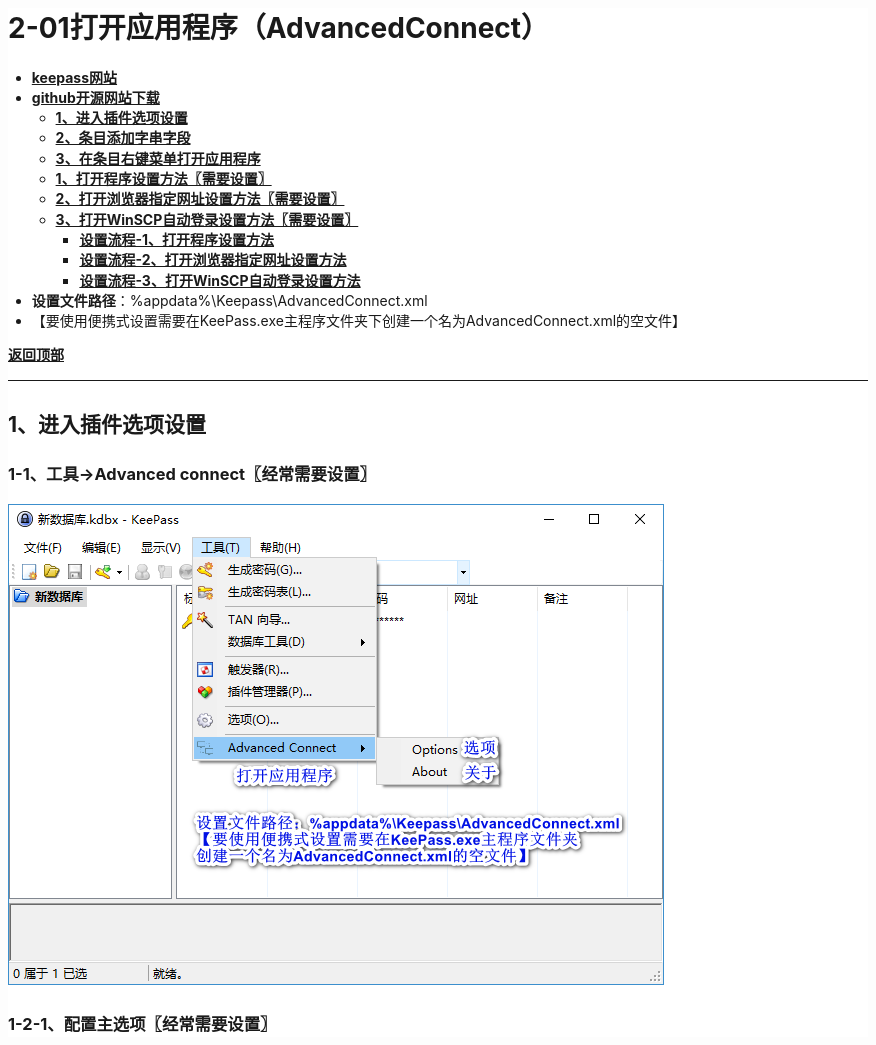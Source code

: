 # <a name="锚点0"></a>2-01打开应用程序（AdvancedConnect）
- [**keepass网站**](https://keepass.info/plugins.html#advconn)
- [**github开源网站下载**](https://github.com/aalbng/AdvancedConnectPlugin/releases)
	- <a href="#锚点1">**1、进入插件选项设置**</a>
	- <a href="#锚点2">**2、条目添加字串字段**</a>
	- <a href="#锚点3">**3、在条目右键菜单打开应用程序**</a>
	- <a href="#锚点4">**1、打开程序设置方法〖需要设置〗**</a>
	- <a href="#锚点5">**2、打开浏览器指定网址设置方法〖需要设置〗**</a>
	- <a href="#锚点6">**3、打开WinSCP自动登录设置方法〖需要设置〗**</a>
		- <a href="#锚点7">**设置流程-1、打开程序设置方法**</a>
		- <a href="#锚点8">**设置流程-2、打开浏览器指定网址设置方法**</a>
		- <a href="#锚点9">**设置流程-3、打开WinSCP自动登录设置方法**</a>
- **设置文件路径**：%appdata%\Keepass\AdvancedConnect.xml
- 【要使用便携式设置需要在KeePass.exe主程序文件夹下创建一个名为AdvancedConnect.xml的空文件】

<a name="锚点1"></a><a href="#锚点0">**返回顶部**</a>
______________________________________________________________________________
## 1、进入插件选项设置
### 1-1、工具→Advanced connect〖经常需要设置〗
<p><img src="/图片/2-01打开应用程序（AdvancedConnect）/1-1、工具→Advanced connect〖经常需要设置〗.png" alt="/图片/2-01打开应用程序（AdvancedConnect）/1-1、工具→Advanced connect〖经常需要设置〗.png"/></p>

### 1-2-1、配置主选项〖经常需要设置〗